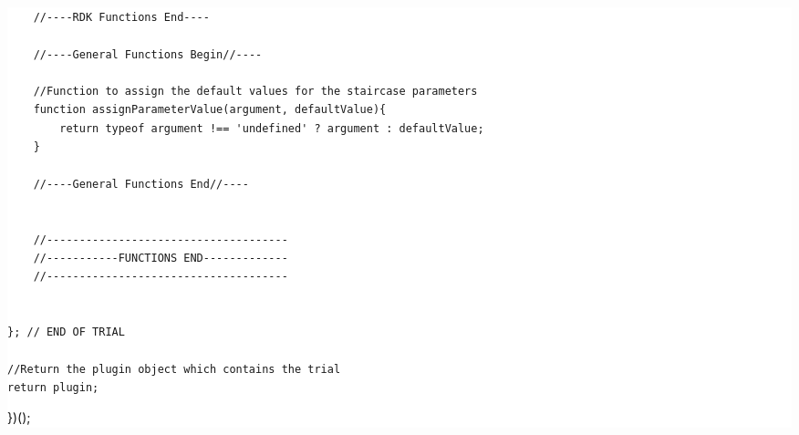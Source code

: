 		//----RDK Functions End----
	
		//----General Functions Begin//----
		
		//Function to assign the default values for the staircase parameters
		function assignParameterValue(argument, defaultValue){
			return typeof argument !== 'undefined' ? argument : defaultValue;
		}
		
		//----General Functions End//----


		//-------------------------------------
		//-----------FUNCTIONS END-------------
		//-------------------------------------


	}; // END OF TRIAL

	//Return the plugin object which contains the trial
	return plugin;
})();
